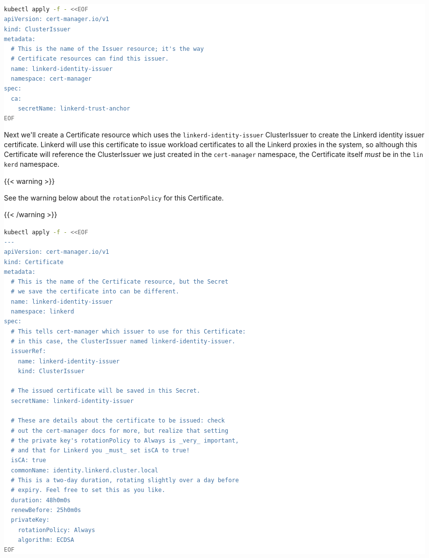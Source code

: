 ```bash
kubectl apply -f - <<EOF
apiVersion: cert-manager.io/v1
kind: ClusterIssuer
metadata:
  # This is the name of the Issuer resource; it's the way
  # Certificate resources can find this issuer.
  name: linkerd-identity-issuer
  namespace: cert-manager
spec:
  ca:
    secretName: linkerd-trust-anchor
EOF
```

Next we'll create a Certificate resource which uses the
`linkerd-identity-issuer` ClusterIssuer to create the Linkerd identity issuer
certificate. Linkerd will use this certificate to issue workload certificates
to all the Linkerd proxies in the system, so although this Certificate will
reference the ClusterIssuer we just created in the `cert-manager` namespace,
the Certificate itself _must_ be in the `linkerd` namespace.

{{< warning >}}

See the warning below about the `rotationPolicy` for this Certificate.

{{< /warning >}}

```bash
kubectl apply -f - <<EOF
---
apiVersion: cert-manager.io/v1
kind: Certificate
metadata:
  # This is the name of the Certificate resource, but the Secret
  # we save the certificate into can be different.
  name: linkerd-identity-issuer
  namespace: linkerd
spec:
  # This tells cert-manager which issuer to use for this Certificate:
  # in this case, the ClusterIssuer named linkerd-identity-issuer.
  issuerRef:
    name: linkerd-identity-issuer
    kind: ClusterIssuer

  # The issued certificate will be saved in this Secret.
  secretName: linkerd-identity-issuer

  # These are details about the certificate to be issued: check
  # out the cert-manager docs for more, but realize that setting
  # the private key's rotationPolicy to Always is _very_ important,
  # and that for Linkerd you _must_ set isCA to true!
  isCA: true
  commonName: identity.linkerd.cluster.local
  # This is a two-day duration, rotating slightly over a day before
  # expiry. Feel free to set this as you like.
  duration: 48h0m0s
  renewBefore: 25h0m0s
  privateKey:
    rotationPolicy: Always
    algorithm: ECDSA
EOF
```
